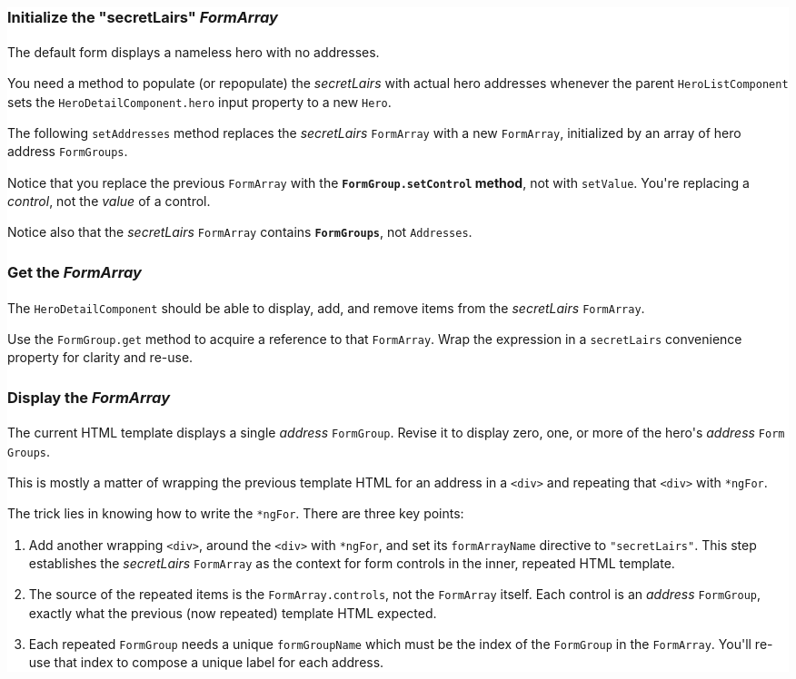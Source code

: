 
### Initialize the "secretLairs" _FormArray_

The default form displays a nameless hero with no addresses.

You need a method to populate (or repopulate) the _secretLairs_ with actual hero addresses whenever
the parent `HeroListComponent` sets the `HeroDetailComponent.hero` input property to a new `Hero`.

The following `setAddresses` method replaces the _secretLairs_ `FormArray` with a new `FormArray`,
initialized by an array of hero address `FormGroups`.

<code-example path="reactive-forms/src/app/hero-detail/hero-detail-8.component.ts" region="set-addresses" title="src/app/hero-detail/hero-detail-8.component.ts" linenums="false">

</code-example>



Notice that you replace the previous `FormArray` with the **`FormGroup.setControl` method**, not with `setValue`.
You're replacing a _control_, not the _value_ of a control.

Notice also that the _secretLairs_ `FormArray` contains **`FormGroups`**, not `Addresses`.

### Get the _FormArray_
The `HeroDetailComponent` should be able to display, add, and remove items from the _secretLairs_ `FormArray`.

Use the `FormGroup.get` method to acquire a reference to that `FormArray`.
Wrap the expression in a `secretLairs` convenience property for clarity and re-use.

<code-example path="reactive-forms/src/app/hero-detail/hero-detail-8.component.ts" region="get-secret-lairs" title="src/app/hero-detail/hero-detail.component.ts (secretLayers property)" linenums="false">

</code-example>



### Display the _FormArray_

The current HTML template displays a single _address_ `FormGroup`.
Revise it to display zero, one, or more of the hero's _address_ `FormGroups`.

This is mostly a matter of wrapping the previous template HTML for an address in a `<div>` and
repeating that `<div>` with `*ngFor`.

The trick lies in knowing how to write the `*ngFor`. There are three key points:

1. Add another wrapping `<div>`, around the `<div>` with `*ngFor`, and
set its `formArrayName` directive to `"secretLairs"`.
This step establishes the _secretLairs_ `FormArray` as the context for form controls in the inner, repeated HTML template.

1. The source of the repeated items is the `FormArray.controls`, not the `FormArray` itself.
Each control is an _address_ `FormGroup`, exactly what the previous (now repeated) template HTML expected.

1. Each repeated `FormGroup` needs a unique `formGroupName` which must be the index of the `FormGroup` in the `FormArray`.
You'll re-use that index to compose a unique label for each address.
